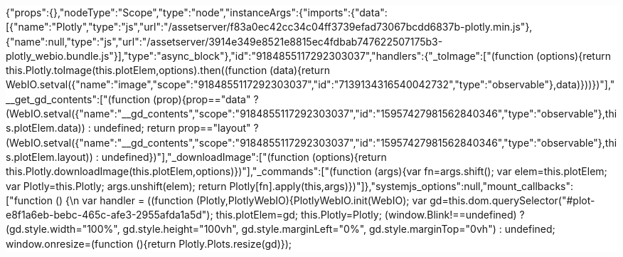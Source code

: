 
{"props":{},"nodeType":"Scope","type":"node","instanceArgs":{"imports":{"data":[{"name":"Plotly","type":"js","url":"\/assetserver\/f83a0ec42cc34c04ff3739efad73067bcdd6837b-plotly.min.js"},{"name":null,"type":"js","url":"\/assetserver\/3914e349e8521e8815ec4fdbab747622507175b3-plotly_webio.bundle.js"}],"type":"async_block"},"id":"9184855117292303037","handlers":{"_toImage":["(function (options){return this.Plotly.toImage(this.plotElem,options).then((function (data){return WebIO.setval({\"name\":\"image\",\"scope\":\"9184855117292303037\",\"id\":\"7139134316540042732\",\"type\":\"observable\"},data)}))})"],"__get_gd_contents":["(function (prop){prop==\"data\" ? (WebIO.setval({\"name\":\"__gd_contents\",\"scope\":\"9184855117292303037\",\"id\":\"15957427981562840346\",\"type\":\"observable\"},this.plotElem.data)) : undefined; return prop==\"layout\" ? (WebIO.setval({\"name\":\"__gd_contents\",\"scope\":\"9184855117292303037\",\"id\":\"15957427981562840346\",\"type\":\"observable\"},this.plotElem.layout)) : undefined})"],"_downloadImage":["(function (options){return this.Plotly.downloadImage(this.plotElem,options)})"],"_commands":["(function (args){var fn=args.shift(); var elem=this.plotElem; var Plotly=this.Plotly; args.unshift(elem); return Plotly[fn].apply(this,args)})"]},"systemjs_options":null,"mount_callbacks":["function () {\n    var handler = ((function (Plotly,PlotlyWebIO){PlotlyWebIO.init(WebIO); var gd=this.dom.querySelector(\"#plot-e8f1a6eb-bebc-465c-afe3-2955afda1a5d\"); this.plotElem=gd; this.Plotly=Plotly; (window.Blink!==undefined) ? (gd.style.width=\"100%\", gd.style.height=\"100vh\", gd.style.marginLeft=\"0%\", gd.style.marginTop=\"0vh\") : undefined; window.onresize=(function (){return Plotly.Plots.resize(gd)});